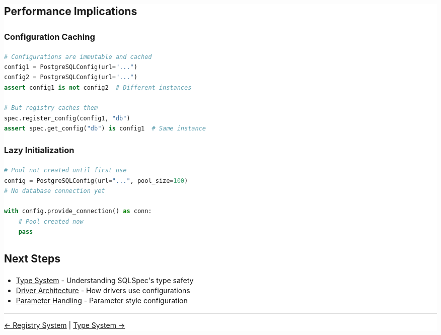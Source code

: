 ## Performance Implications

### Configuration Caching

```python
# Configurations are immutable and cached
config1 = PostgreSQLConfig(url="...")
config2 = PostgreSQLConfig(url="...")
assert config1 is not config2  # Different instances

# But registry caches them
spec.register_config(config1, "db")
assert spec.get_config("db") is config1  # Same instance
```

### Lazy Initialization

```python
# Pool not created until first use
config = PostgreSQLConfig(url="...", pool_size=100)
# No database connection yet

with config.provide_connection() as conn:
    # Pool created now
    pass
```

## Next Steps

- [Type System](./04-type-system.md) - Understanding SQLSpec's type safety
- [Driver Architecture](../drivers/05-driver-architecture.md) - How drivers use configurations
- [Parameter Handling](../security/14-parameter-handling.md) - Parameter style configuration

---

[← Registry System](./02-registry-system.md) | [Type System →](./04-type-system.md)

